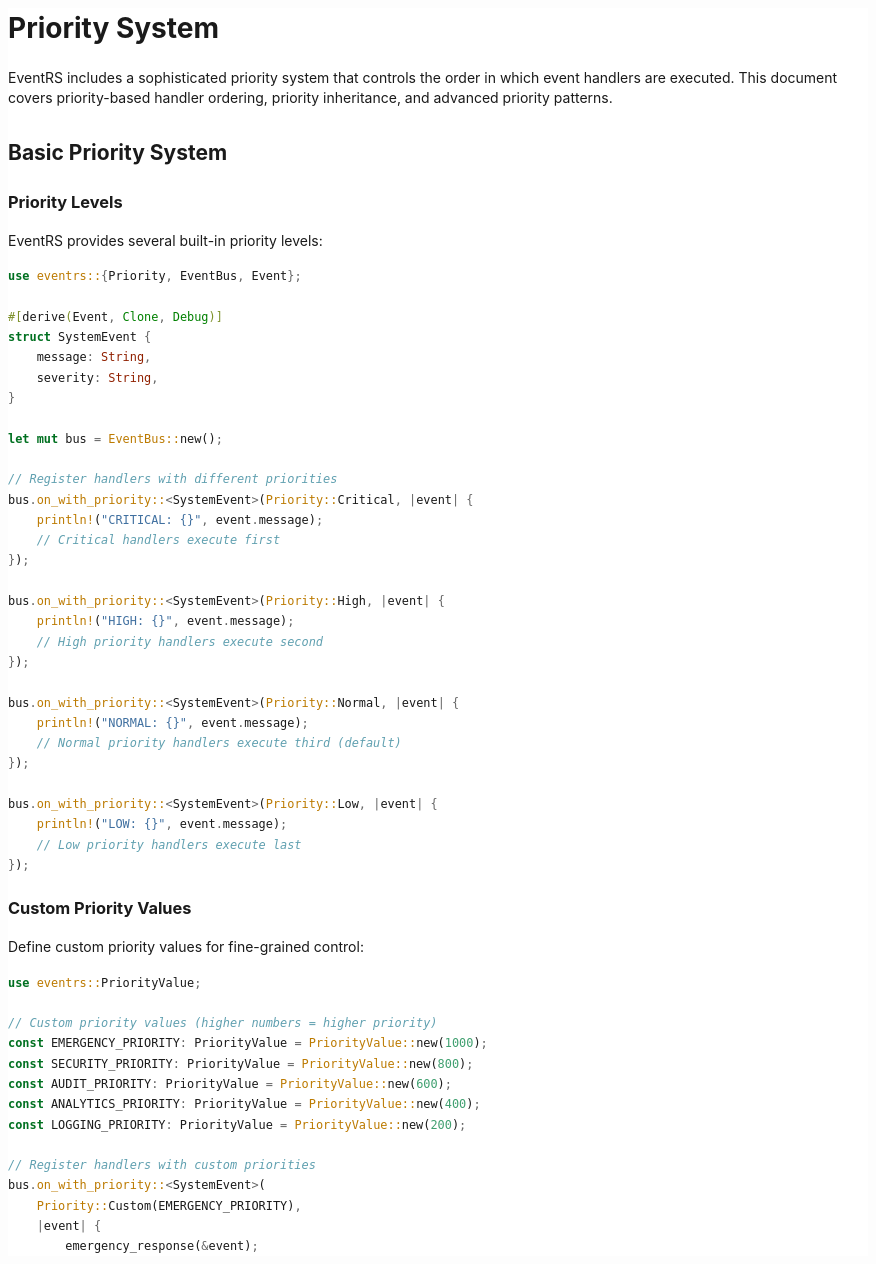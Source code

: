 # Priority System

EventRS includes a sophisticated priority system that controls the order in which event handlers are executed. This document covers priority-based handler ordering, priority inheritance, and advanced priority patterns.

## Basic Priority System

### Priority Levels

EventRS provides several built-in priority levels:

```rust
use eventrs::{Priority, EventBus, Event};

#[derive(Event, Clone, Debug)]
struct SystemEvent {
    message: String,
    severity: String,
}

let mut bus = EventBus::new();

// Register handlers with different priorities
bus.on_with_priority::<SystemEvent>(Priority::Critical, |event| {
    println!("CRITICAL: {}", event.message);
    // Critical handlers execute first
});

bus.on_with_priority::<SystemEvent>(Priority::High, |event| {
    println!("HIGH: {}", event.message);
    // High priority handlers execute second
});

bus.on_with_priority::<SystemEvent>(Priority::Normal, |event| {
    println!("NORMAL: {}", event.message);
    // Normal priority handlers execute third (default)
});

bus.on_with_priority::<SystemEvent>(Priority::Low, |event| {
    println!("LOW: {}", event.message);
    // Low priority handlers execute last
});
```

### Custom Priority Values

Define custom priority values for fine-grained control:

```rust
use eventrs::PriorityValue;

// Custom priority values (higher numbers = higher priority)
const EMERGENCY_PRIORITY: PriorityValue = PriorityValue::new(1000);
const SECURITY_PRIORITY: PriorityValue = PriorityValue::new(800);
const AUDIT_PRIORITY: PriorityValue = PriorityValue::new(600);
const ANALYTICS_PRIORITY: PriorityValue = PriorityValue::new(400);
const LOGGING_PRIORITY: PriorityValue = PriorityValue::new(200);

// Register handlers with custom priorities
bus.on_with_priority::<SystemEvent>(
    Priority::Custom(EMERGENCY_PRIORITY),
    |event| {
        emergency_response(&event);
```